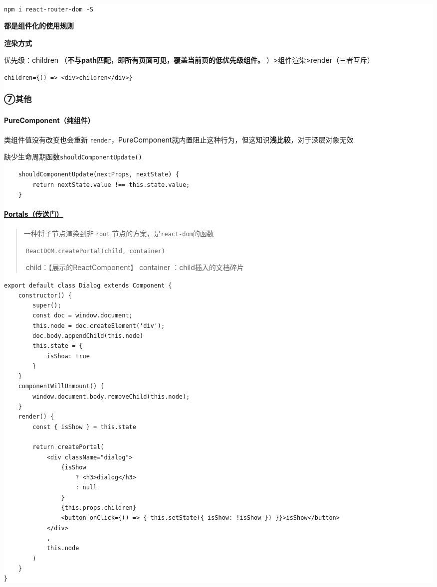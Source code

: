 ```text
npm i react-router-dom -S
```

**都是组件化的使用规则**

**渲染方式**

优先级：children （**不与path匹配，即所有页面可见，覆盖当前页的低优先级组件。** ）&gt;组件渲染&gt;render（三者互斥）

```text
children={() => <div>children</div>}
```

### ⑦其他

#### PureComponent（纯组件）

类组件值没有改变也会重新 `render`，PureComponent就内置阻止这种行为，但这知识**浅比较**，对于深层对象无效

缺少生命周期函数`shouldComponentUpdate()`

```text
    shouldComponentUpdate(nextProps, nextState) {
        return nextState.value !== this.state.value;
    }
```

#### [Portals（传送门）](https://zh-hans.reactjs.org/docs/portals.html)

> 一种将子节点渲染到非 `root` 节点的方案，是`react-dom`的函数
>
> ​ `ReactDOM.createPortal(child, container)`
>
> ​ child：【展示的ReactComponent】 container ：child插入的文档碎片

```text
export default class Dialog extends Component {
    constructor() {
        super();
        const doc = window.document;
        this.node = doc.createElement('div');
        doc.body.appendChild(this.node)
        this.state = {
            isShow: true
        }
    }
    componentWillUnmount() {
        window.document.body.removeChild(this.node);
    }
    render() {
        const { isShow } = this.state

        return createPortal(
            <div className="dialog">
                {isShow
                    ? <h3>dialog</h3>
                    : null
                }
                {this.props.children}
                <button onClick={() => { this.setState({ isShow: !isShow }) }}>isShow</button>
            </div>
            ,
            this.node
        )
    }
}
```